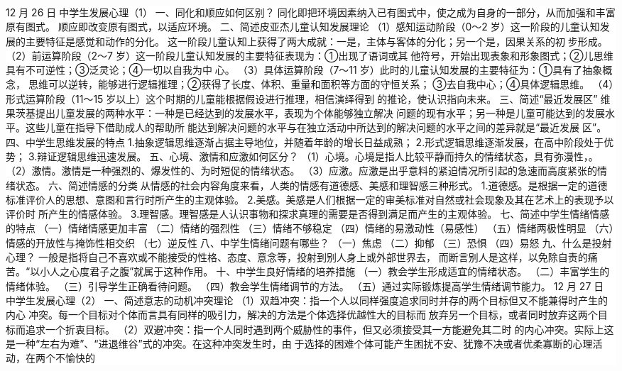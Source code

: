 12 月 26 日 
中学生发展心理（1） 
一、同化和顺应如何区别？ 
同化即把环境因素纳入已有图式中，使之成为自身的一部分，从而加强和丰富原有图式。
顺应即改变原有图式，以适应环境。 
二、简述皮亚杰儿童认知发展理论 （1）感知运动阶段（0～2 岁）这一阶段的儿童认知发展的主要特征是感觉和动作的分化。
这一阶段儿童认知上获得了两大成就：一是，主体与客体的分化；另一个是，因果关系的初
步形成。
（2）前运算阶段（2～7 岁）这一阶段儿童认知发展的主要特征表现为：①出现了语词或其
他符号，开始出现表象和形象图式；②儿思维具有不可逆性；③泛灵论；④一切以自我为中
心。
（3）具体运算阶段（7～11 岁）此时的儿童认知发展的主要特征为：①具有了抽象概念，
思维可以逆转，能够进行逻辑推理；②获得了长度、体积、重量和面积等方面的守恒关系；
③去自我中心；④具体逻辑思维。
（4）形式运算阶段（11～15 岁以上）这个时期的儿童能根据假设进行推理，相信演绎得到
的推论，使认识指向未来。
三、简述“最近发展区” 
维果茨基提出儿童发展的两种水平：一种是已经达到的发展水平，表现为个体能够独立解决
问题的现有水平；另一种是儿童可能达到的发展水平。这些儿童在指导下借助成人的帮助所
能达到解决问题的水平与在独立活动中所达到的解决问题的水平之间的差异就是“最近发展
区”。 
四、中学生思维发展的特点 
1.抽象逻辑思维逐渐占据主导地位，并随着年龄的增长日益成熟；
2.形式逻辑思维逐渐发展，在高中阶段处于优势；
3.辩证逻辑思维迅速发展。
五、心境、激情和应激如何区分？ （1）心境。心境是指人比较平静而持久的情绪状态，具有弥漫性，。
（2）激情。激情是一种强烈的、爆发性的、为时短促的情绪状态。
（3）应激。应激是出乎意料的紧迫情况所引起的急速而高度紧张的情绪状态。
六、简述情感的分类 
从情感的社会内容角度来看，人类的情感有道德感、美感和理智感三种形式。
1.道德感。是根据一定的道德标准评价人的思想、意图和言行时所产生的主观体验。
2.美感。美感是人们根据一定的审美标准对自然或社会现象及其在艺术上的表现予以评价时
所产生的情感体验。
3.理智感。理智感是人认识事物和探求真理的需要是否得到满足而产生的主观体验。
七、简述中学生情绪情感的特点 
（一）情绪情感更加丰富
（二）情绪的强烈性
（三）情绪不够稳定
（四）情绪的易激动性（易感性）
（五）情绪两极性明显
（六）情感的开放性与掩饰性相交织
（七）逆反性
八、中学生情绪问题有哪些？ 
（一）焦虑
（二）抑郁
（三）恐惧
（四）易怒
九、什么是投射心理？ 
一般是指将自己不喜欢或不能接受的性格、态度、意念等，投射到别人身上或外部世界去，
而断言别人是这样，以免除自责的痛苦。“以小人之心度君子之腹”就属于这种作用。
十、中学生良好情绪的培养措施 
（一）教会学生形成适宜的情绪状态。
（二）丰富学生的情绪体验。
（三）引导学生正确看待问题。
（四）教会学生情绪调节的方法。
（五）通过实际锻炼提高学生情绪调节能力。 
12 月 27 日 
中学生发展心理（2） 
一、简述意志的动机冲突理论 （1）双趋冲突：指一个人以同样强度追求同时并存的两个目标但又不能兼得时产生的内心
冲突。每一个目标对个体而言具有同样的吸引力，解决的方法是个体选择优越性大的目标而
放弃另一个目标，或者同时放弃这两个目标而追求一个折衷目标。
（2）双避冲突：指一个人同时遇到两个威胁性的事件，但又必须接受其一方能避免其二时
的内心冲突。实际上这是一种“左右为难”、“进退维谷”式的冲突。在这种冲突发生时，由
于选择的困难个体可能产生困扰不安、犹豫不决或者优柔寡断的心理活动，在两个不愉快的